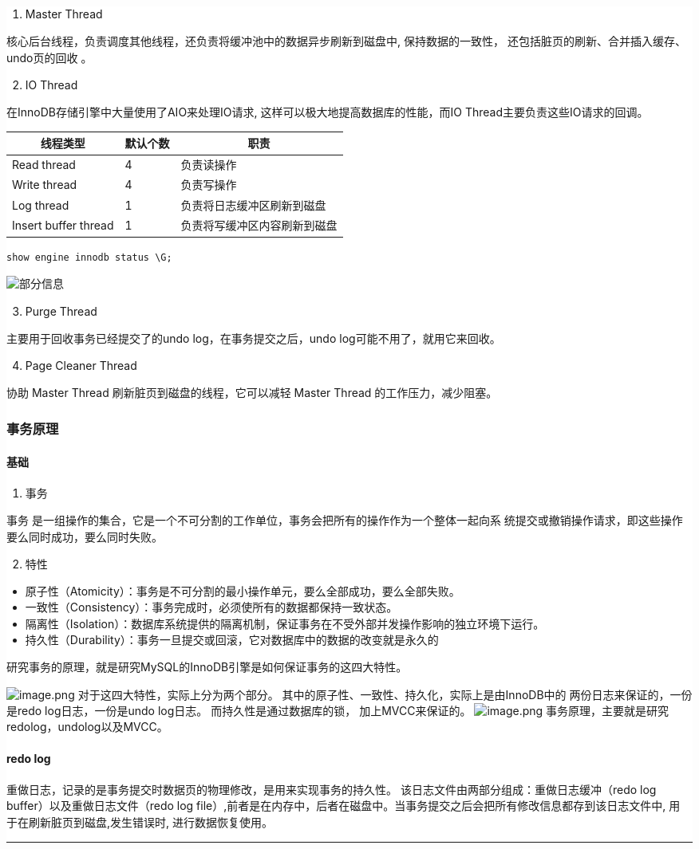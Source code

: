 1. Master Thread 

核心后台线程，负责调度其他线程，还负责将缓冲池中的数据异步刷新到磁盘中, 保持数据的一致性， 
还包括脏页的刷新、合并插入缓存、undo页的回收 。 

2. IO Thread 

在InnoDB存储引擎中大量使用了AIO来处理IO请求, 这样可以极大地提高数据库的性能，而IO 
Thread主要负责这些IO请求的回调。

|  线程类型 | 默认个数 | 职责 |
| --- | --- | --- |
| Read thread | 4 | 负责读操作 |
| Write thread | 4 | 负责写操作 |
| Log thread | 1 | 负责将日志缓冲区刷新到磁盘 |
| Insert buffer thread | 1 | 负责将写缓冲区内容刷新到磁盘 |

```sql
show engine innodb status \G;
```
![部分信息](https://cdn.jsdelivr.net/gh/Okita1027/knowledge-database-images@main/database/mysql/InnoDB13.png "部分信息")

3. Purge Thread

主要用于回收事务已经提交了的undo log，在事务提交之后，undo log可能不用了，就用它来回收。

4. Page Cleaner Thread 

协助 Master Thread 刷新脏页到磁盘的线程，它可以减轻 Master Thread 的工作压力，减少阻塞。
### 事务原理
#### 基础

1. 事务

事务 是一组操作的集合，它是一个不可分割的工作单位，事务会把所有的操作作为一个整体一起向系 
统提交或撤销操作请求，即这些操作要么同时成功，要么同时失败。

2. 特性
- 原子性（Atomicity）：事务是不可分割的最小操作单元，要么全部成功，要么全部失败。 
- 一致性（Consistency）：事务完成时，必须使所有的数据都保持一致状态。 
- 隔离性（Isolation）：数据库系统提供的隔离机制，保证事务在不受外部并发操作影响的独立环境下运行。 
- 持久性（Durability）：事务一旦提交或回滚，它对数据库中的数据的改变就是永久的

研究事务的原理，就是研究MySQL的InnoDB引擎是如何保证事务的这四大特性。

![image.png](https://cdn.jsdelivr.net/gh/Okita1027/knowledge-database-images@main/database/mysql/InnoDB14.png)
对于这四大特性，实际上分为两个部分。 其中的原子性、一致性、持久化，实际上是由InnoDB中的 
两份日志来保证的，一份是redo log日志，一份是undo log日志。 而持久性是通过数据库的锁， 
加上MVCC来保证的。
![image.png](https://cdn.jsdelivr.net/gh/Okita1027/knowledge-database-images@main/database/mysql/InnoDB15.png)
事务原理，主要就是研究redolog，undolog以及MVCC。

#### redo log
重做日志，记录的是事务提交时数据页的物理修改，是用来实现事务的持久性。 
该日志文件由两部分组成：重做日志缓冲（redo log buffer）以及重做日志文件（redo log 
file）,前者是在内存中，后者在磁盘中。当事务提交之后会把所有修改信息都存到该日志文件中, 用 
于在刷新脏页到磁盘,发生错误时, 进行数据恢复使用。

---